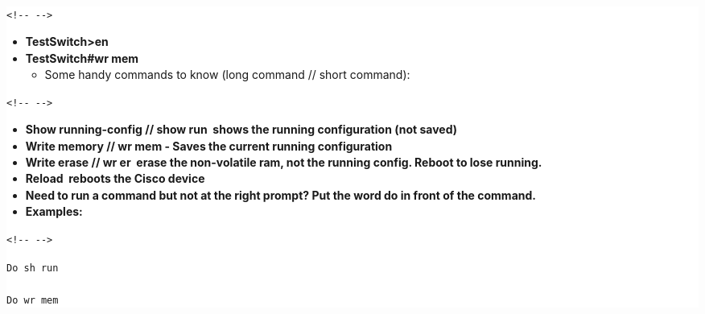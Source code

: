 ```{=html}
<!-- -->
```
-   **TestSwitch\>en**
-   **TestSwitch#wr mem**
    -   Some handy commands to know (long command // short command):

```{=html}
<!-- -->
```
-   **Show running-config // show run  shows the running configuration
    (not saved)**
-   **Write memory // wr mem - Saves the current running configuration**
-   **Write erase // wr er  erase the non-volatile ram, not the running
    config. Reboot to lose running.**
-   **Reload  reboots the Cisco device**
-   **Need to run a command but not at the right prompt? Put the word do
    in front of the command.**
-   **Examples:**

```{=html}
<!-- -->
```
    Do sh run

    Do wr mem
